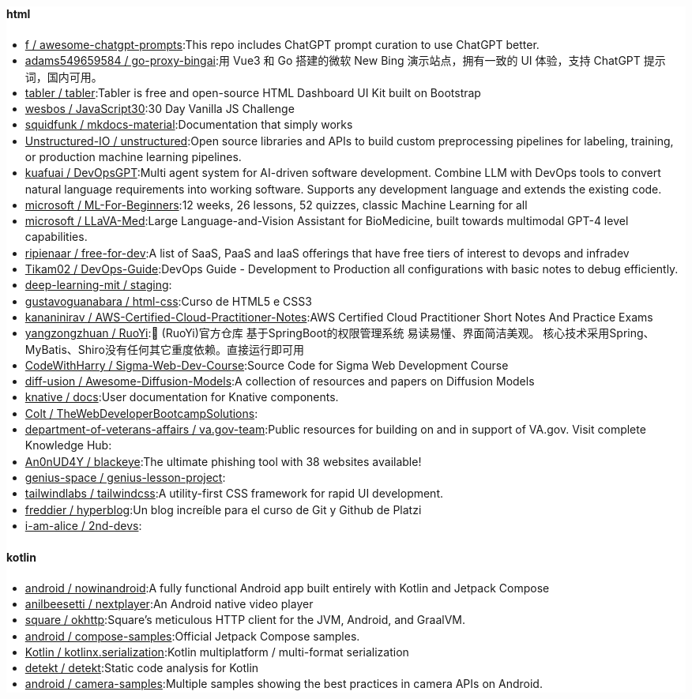 #### html
* [f / awesome-chatgpt-prompts](https://github.com/f/awesome-chatgpt-prompts):This repo includes ChatGPT prompt curation to use ChatGPT better.
* [adams549659584 / go-proxy-bingai](https://github.com/adams549659584/go-proxy-bingai):用 Vue3 和 Go 搭建的微软 New Bing 演示站点，拥有一致的 UI 体验，支持 ChatGPT 提示词，国内可用。
* [tabler / tabler](https://github.com/tabler/tabler):Tabler is free and open-source HTML Dashboard UI Kit built on Bootstrap
* [wesbos / JavaScript30](https://github.com/wesbos/JavaScript30):30 Day Vanilla JS Challenge
* [squidfunk / mkdocs-material](https://github.com/squidfunk/mkdocs-material):Documentation that simply works
* [Unstructured-IO / unstructured](https://github.com/Unstructured-IO/unstructured):Open source libraries and APIs to build custom preprocessing pipelines for labeling, training, or production machine learning pipelines.
* [kuafuai / DevOpsGPT](https://github.com/kuafuai/DevOpsGPT):Multi agent system for AI-driven software development. Combine LLM with DevOps tools to convert natural language requirements into working software. Supports any development language and extends the existing code.
* [microsoft / ML-For-Beginners](https://github.com/microsoft/ML-For-Beginners):12 weeks, 26 lessons, 52 quizzes, classic Machine Learning for all
* [microsoft / LLaVA-Med](https://github.com/microsoft/LLaVA-Med):Large Language-and-Vision Assistant for BioMedicine, built towards multimodal GPT-4 level capabilities.
* [ripienaar / free-for-dev](https://github.com/ripienaar/free-for-dev):A list of SaaS, PaaS and IaaS offerings that have free tiers of interest to devops and infradev
* [Tikam02 / DevOps-Guide](https://github.com/Tikam02/DevOps-Guide):DevOps Guide - Development to Production all configurations with basic notes to debug efficiently.
* [deep-learning-mit / staging](https://github.com/deep-learning-mit/staging):
* [gustavoguanabara / html-css](https://github.com/gustavoguanabara/html-css):Curso de HTML5 e CSS3
* [kananinirav / AWS-Certified-Cloud-Practitioner-Notes](https://github.com/kananinirav/AWS-Certified-Cloud-Practitioner-Notes):AWS Certified Cloud Practitioner Short Notes And Practice Exams
* [yangzongzhuan / RuoYi](https://github.com/yangzongzhuan/RuoYi):🎉 (RuoYi)官方仓库 基于SpringBoot的权限管理系统 易读易懂、界面简洁美观。 核心技术采用Spring、MyBatis、Shiro没有任何其它重度依赖。直接运行即可用
* [CodeWithHarry / Sigma-Web-Dev-Course](https://github.com/CodeWithHarry/Sigma-Web-Dev-Course):Source Code for Sigma Web Development Course
* [diff-usion / Awesome-Diffusion-Models](https://github.com/diff-usion/Awesome-Diffusion-Models):A collection of resources and papers on Diffusion Models
* [knative / docs](https://github.com/knative/docs):User documentation for Knative components.
* [Colt / TheWebDeveloperBootcampSolutions](https://github.com/Colt/TheWebDeveloperBootcampSolutions):
* [department-of-veterans-affairs / va.gov-team](https://github.com/department-of-veterans-affairs/va.gov-team):Public resources for building on and in support of VA.gov. Visit complete Knowledge Hub:
* [An0nUD4Y / blackeye](https://github.com/An0nUD4Y/blackeye):The ultimate phishing tool with 38 websites available!
* [genius-space / genius-lesson-project](https://github.com/genius-space/genius-lesson-project):
* [tailwindlabs / tailwindcss](https://github.com/tailwindlabs/tailwindcss):A utility-first CSS framework for rapid UI development.
* [freddier / hyperblog](https://github.com/freddier/hyperblog):Un blog increíble para el curso de Git y Github de Platzi
* [i-am-alice / 2nd-devs](https://github.com/i-am-alice/2nd-devs):

#### kotlin
* [android / nowinandroid](https://github.com/android/nowinandroid):A fully functional Android app built entirely with Kotlin and Jetpack Compose
* [anilbeesetti / nextplayer](https://github.com/anilbeesetti/nextplayer):An Android native video player
* [square / okhttp](https://github.com/square/okhttp):Square’s meticulous HTTP client for the JVM, Android, and GraalVM.
* [android / compose-samples](https://github.com/android/compose-samples):Official Jetpack Compose samples.
* [Kotlin / kotlinx.serialization](https://github.com/Kotlin/kotlinx.serialization):Kotlin multiplatform / multi-format serialization
* [detekt / detekt](https://github.com/detekt/detekt):Static code analysis for Kotlin
* [android / camera-samples](https://github.com/android/camera-samples):Multiple samples showing the best practices in camera APIs on Android.